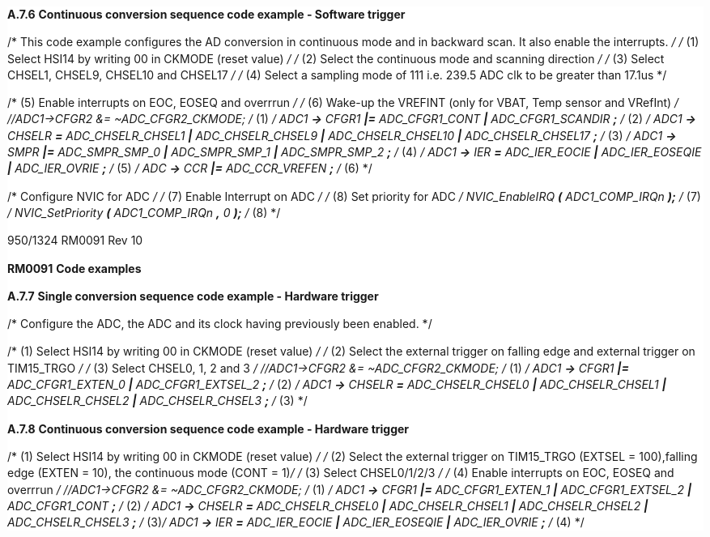 
**A.7.6** **Continuous conversion sequence code example - Software trigger**


/* This code example configures the AD conversion in continuous mode and in
backward scan. It also enable the interrupts. */
/* (1) Select HSI14 by writing 00 in CKMODE (reset value) */
/* (2) Select the continuous mode and scanning direction */
/* (3) Select CHSEL1, CHSEL9, CHSEL10 and CHSEL17 */
/* (4) Select a sampling mode of 111 i.e. 239.5 ADC clk to be greater than
17.1us */

/* (5) Enable interrupts on EOC, EOSEQ and overrrun */
/* (6) Wake-up the VREFINT (only for VBAT, Temp sensor and VRefInt) */
//ADC1->CFGR2 &= ~ADC_CFGR2_CKMODE; /* (1) */
ADC1 **->** CFGR1 **|=** ADC_CFGR1_CONT **|** ADC_CFGR1_SCANDIR **;** /* (2) */
ADC1 **->** CHSELR **=** ADC_CHSELR_CHSEL1 **|** ADC_CHSELR_CHSEL9
**|** ADC_CHSELR_CHSEL10 **|** ADC_CHSELR_CHSEL17 **;** /* (3) */
ADC1 **->** SMPR **|=** ADC_SMPR_SMP_0 **|** ADC_SMPR_SMP_1 **|** ADC_SMPR_SMP_2 **;** /* (4) */
ADC1 **->** IER **=** ADC_IER_EOCIE **|** ADC_IER_EOSEQIE **|** ADC_IER_OVRIE **;** /* (5) */
ADC **->** CCR **|=** ADC_CCR_VREFEN **;** /* (6) */


/* Configure NVIC for ADC */
/* (7) Enable Interrupt on ADC */
/* (8) Set priority for ADC */
NVIC_EnableIRQ **(** ADC1_COMP_IRQn **);** /* (7) */
NVIC_SetPriority **(** ADC1_COMP_IRQn **,** 0 **);** /* (8) */


950/1324 RM0091 Rev 10


**RM0091** **Code examples**


**A.7.7** **Single conversion sequence code example - Hardware trigger**


/* Configure the ADC, the ADC and its clock having previously been
enabled. */

/* (1) Select HSI14 by writing 00 in CKMODE (reset value) */
/* (2) Select the external trigger on falling edge and external trigger on
TIM15_TRGO */
/* (3) Select CHSEL0, 1, 2 and 3 */
//ADC1->CFGR2 &= ~ADC_CFGR2_CKMODE; /* (1) */
ADC1 **->** CFGR1 **|=** ADC_CFGR1_EXTEN_0 **|** ADC_CFGR1_EXTSEL_2 **;** /* (2) */
ADC1 **->** CHSELR **=** ADC_CHSELR_CHSEL0 **|** ADC_CHSELR_CHSEL1
**|** ADC_CHSELR_CHSEL2 **|** ADC_CHSELR_CHSEL3 **;** /* (3) */


**A.7.8** **Continuous conversion sequence code example - Hardware trigger**


/* (1) Select HSI14 by writing 00 in CKMODE (reset value) */
/* (2) Select the external trigger on TIM15_TRGO (EXTSEL = 100),falling
edge (EXTEN = 10), the continuous mode (CONT = 1)*/
/* (3) Select CHSEL0/1/2/3 */
/* (4) Enable interrupts on EOC, EOSEQ and overrrun */
//ADC1->CFGR2 &= ~ADC_CFGR2_CKMODE; /* (1) */
ADC1 **->** CFGR1 **|=** ADC_CFGR1_EXTEN_1 **|** ADC_CFGR1_EXTSEL_2
**|** ADC_CFGR1_CONT **;** /* (2) */
ADC1 **->** CHSELR **=** ADC_CHSELR_CHSEL0 **|** ADC_CHSELR_CHSEL1
**|** ADC_CHSELR_CHSEL2 **|** ADC_CHSELR_CHSEL3 **;** /* (3)*/
ADC1 **->** IER **=** ADC_IER_EOCIE **|** ADC_IER_EOSEQIE **|** ADC_IER_OVRIE **;** /* (4) */
